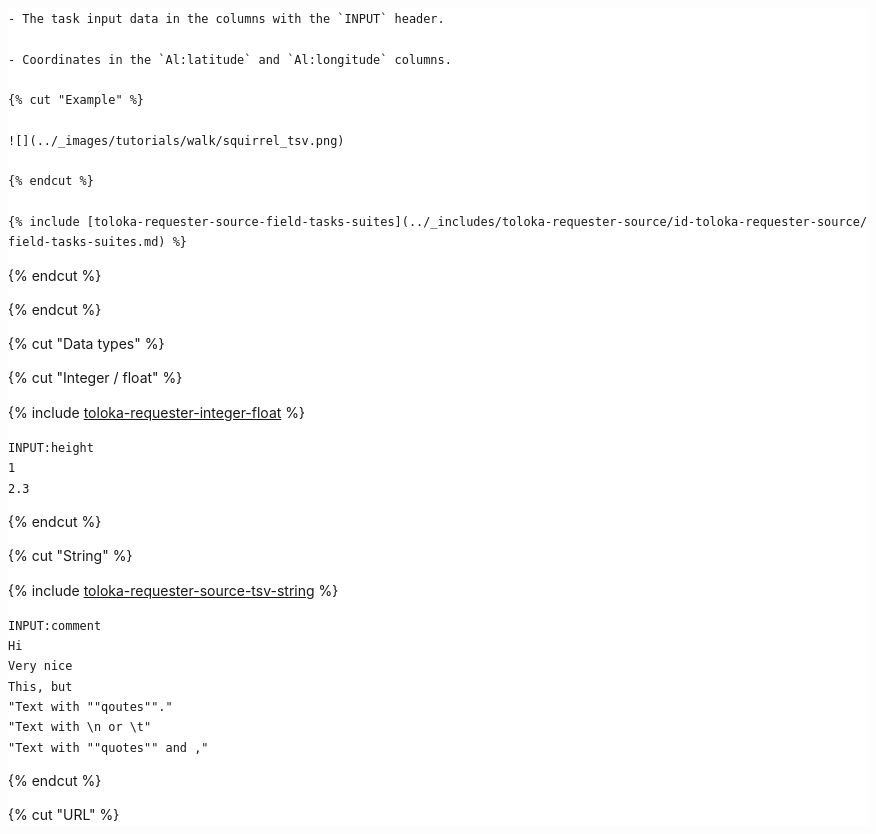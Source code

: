     - The task input data in the columns with the `INPUT` header.

    - Coordinates in the `Al:latitude` and `Al:longitude` columns.

    {% cut "Example" %}

    ![](../_images/tutorials/walk/squirrel_tsv.png)

    {% endcut %}

    {% include [toloka-requester-source-field-tasks-suites](../_includes/toloka-requester-source/id-toloka-requester-source/field-tasks-suites.md) %}

  {% endcut %}

  {% endcut %}

  {% cut "Data types" %}

  {% cut "Integer / float" %}

  {% include [toloka-requester-integer-float](../_includes/toloka-requester-source/id-toloka-requester-source/integer-float.md) %}

  ```
  INPUT:height
  1
  2.3
  ```

  {% endcut %}

  {% cut "String" %}

  {% include [toloka-requester-source-tsv-string](../_includes/toloka-requester-source/id-toloka-requester-source/tsv-string.md) %}

  ```
  INPUT:comment
  Hi
  Very nice
  This, but
  "Text with ""qoutes""."
  "Text with \n or \t"
  "Text with ""quotes"" and ,"
  ```

  {% endcut %}

  {% cut "URL" %}

